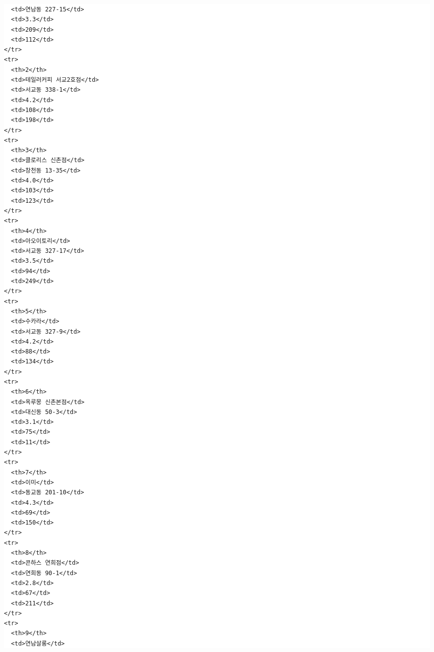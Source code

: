       <td>연남동 227-15</td>
      <td>3.3</td>
      <td>209</td>
      <td>112</td>
    </tr>
    <tr>
      <th>2</th>
      <td>테일러커피 서교2호점</td>
      <td>서교동 338-1</td>
      <td>4.2</td>
      <td>108</td>
      <td>198</td>
    </tr>
    <tr>
      <th>3</th>
      <td>클로리스 신촌점</td>
      <td>창천동 13-35</td>
      <td>4.0</td>
      <td>103</td>
      <td>123</td>
    </tr>
    <tr>
      <th>4</th>
      <td>아오이토리</td>
      <td>서교동 327-17</td>
      <td>3.5</td>
      <td>94</td>
      <td>249</td>
    </tr>
    <tr>
      <th>5</th>
      <td>수카라</td>
      <td>서교동 327-9</td>
      <td>4.2</td>
      <td>88</td>
      <td>134</td>
    </tr>
    <tr>
      <th>6</th>
      <td>옥루몽 신촌본점</td>
      <td>대신동 50-3</td>
      <td>3.1</td>
      <td>75</td>
      <td>11</td>
    </tr>
    <tr>
      <th>7</th>
      <td>이미</td>
      <td>동교동 201-10</td>
      <td>4.3</td>
      <td>69</td>
      <td>150</td>
    </tr>
    <tr>
      <th>8</th>
      <td>콘하스 연희점</td>
      <td>연희동 90-1</td>
      <td>2.8</td>
      <td>67</td>
      <td>211</td>
    </tr>
    <tr>
      <th>9</th>
      <td>연남살롱</td>